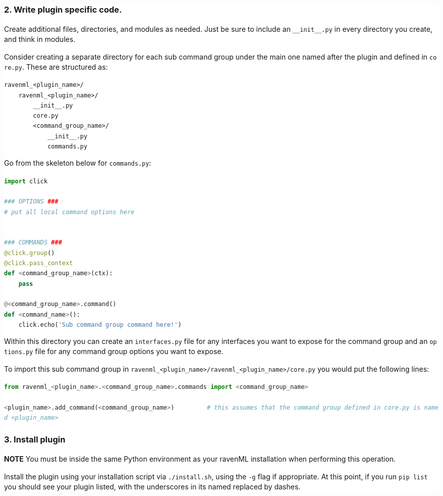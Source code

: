 ### 2. Write plugin specific code.
Create additional files, directories, and modules as needed. Just be sure to include
an `__init__.py` in every directory you create, and think in modules.  

Consider creating a separate directory for each sub command group under the main one
named after the plugin and defined in `core.py`. These are structured as:
```
ravenml_<plugin_name>/
    ravenml_<plugin_name>/
        __init__.py
        core.py
        <command_group_name>/
            __init__.py
            commands.py
```

Go from the skeleton below for `commands.py`:
```python
import click

### OPTIONS ###
# put all local command options here


### COMMANDS ###
@click.group()
@click.pass_context
def <command_group_name>(ctx):
    pass

@<command_group_name>.command()
def <command_name>():
    click.echo('Sub command group command here!')
```

Within this directory you can create an `interfaces.py` file for any interfaces you want to expose
for the command group and an `options.py` file for any command group options you want to expose.

To import this sub command group in `ravenml_<plugin_name>/ravenml_<plugin_name>/core.py` you would put the following lines:
```python
from ravenml_<plugin_name>.<command_group_name>.commands import <command_group_name>

<plugin_name>.add_command(<command_group_name>)         # this assumes that the command group defined in core.py is named <plugin_name>
```

### 3. Install plugin
**NOTE** You must be inside the same Python environment as your ravenML installation when performing this operation.

Install the plugin using your installation script via `./install.sh`, using the `-g` flag if appropriate. At this point, if you run
`pip list` you should see your plugin listed, with the underscores in its named replaced by dashes.
